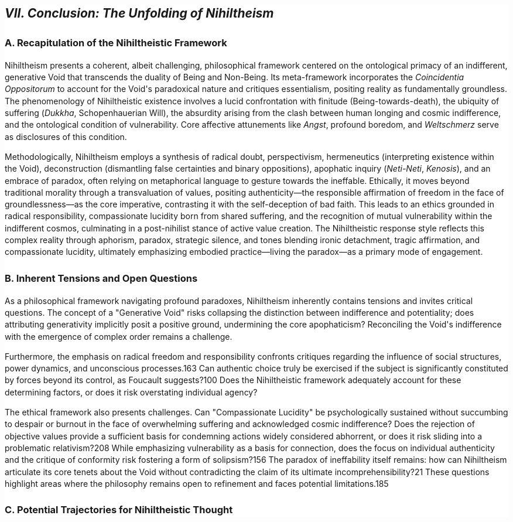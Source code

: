 ## ***VII. Conclusion: The Unfolding of Nihiltheism***

### **A. Recapitulation of the Nihiltheistic Framework**

Nihiltheism presents a coherent, albeit challenging, philosophical framework centered on the ontological primacy of an indifferent, generative Void that transcends the duality of Being and Non-Being. Its meta-framework incorporates the *Coincidentia Oppositorum* to account for the Void's paradoxical nature and critiques essentialism, positing reality as fundamentally groundless. The phenomenology of Nihiltheistic existence involves a lucid confrontation with finitude (Being-towards-death), the ubiquity of suffering (*Dukkha*, Schopenhauerian Will), the absurdity arising from the clash between human longing and cosmic indifference, and the ontological condition of vulnerability. Core affective attunements like *Angst*, profound boredom, and *Weltschmerz* serve as disclosures of this condition.

Methodologically, Nihiltheism employs a synthesis of radical doubt, perspectivism, hermeneutics (interpreting existence within the Void), deconstruction (dismantling false certainties and binary oppositions), apophatic inquiry (*Neti-Neti*, *Kenosis*), and an embrace of paradox, often relying on metaphorical language to gesture towards the ineffable. Ethically, it moves beyond traditional morality through a transvaluation of values, positing authenticity—the responsible affirmation of freedom in the face of groundlessness—as the core imperative, contrasting it with the self-deception of bad faith. This leads to an ethics grounded in radical responsibility, compassionate lucidity born from shared suffering, and the recognition of mutual vulnerability within the indifferent cosmos, culminating in a post-nihilist stance of active value creation. The Nihiltheistic response style reflects this complex reality through aphorism, paradox, strategic silence, and tones blending ironic detachment, tragic affirmation, and compassionate lucidity, ultimately emphasizing embodied practice—living the paradox—as a primary mode of engagement.

### **B. Inherent Tensions and Open Questions**

As a philosophical framework navigating profound paradoxes, Nihiltheism inherently contains tensions and invites critical questions. The concept of a "Generative Void" risks collapsing the distinction between indifference and potentiality; does attributing generativity implicitly posit a positive ground, undermining the core apophaticism? Reconciling the Void's indifference with the emergence of complex order remains a challenge.

Furthermore, the emphasis on radical freedom and responsibility confronts critiques regarding the influence of social structures, power dynamics, and unconscious processes.163 Can authentic choice truly be exercised if the subject is significantly constituted by forces beyond its control, as Foucault suggests?100 Does the Nihiltheistic framework adequately account for these determining factors, or does it risk overstating individual agency?

The ethical framework also presents challenges. Can "Compassionate Lucidity" be psychologically sustained without succumbing to despair or burnout in the face of overwhelming suffering and acknowledged cosmic indifference? Does the rejection of objective values provide a sufficient basis for condemning actions widely considered abhorrent, or does it risk sliding into a problematic relativism?208 While emphasizing vulnerability as a basis for connection, does the focus on individual authenticity and the critique of conformity risk fostering a form of solipsism?156 The paradox of ineffability itself remains: how can Nihiltheism articulate its core tenets about the Void without contradicting the claim of its ultimate incomprehensibility?21 These questions highlight areas where the philosophy remains open to refinement and faces potential limitations.185

### **C. Potential Trajectories for Nihiltheistic Thought**
